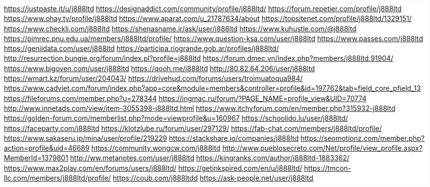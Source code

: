 <a href="https://justpaste.it/u/j888ltd">https://justpaste.it/u/j888ltd</a>
<a href="https://designaddict.com/community/profile/j888ltd/">https://designaddict.com/community/profile/j888ltd/</a>
<a href="https://forum.repetier.com/profile/j888ltd">https://forum.repetier.com/profile/j888ltd</a>
<a href="https://www.ohay.tv/profile/j888ltd">https://www.ohay.tv/profile/j888ltd</a>
<a href="https://www.aparat.com/u_21787634/about">https://www.aparat.com/u_21787634/about</a>
<a href="https://topsitenet.com/profile/j888ltd/1329151/">https://topsitenet.com/profile/j888ltd/1329151/</a>
<a href="https://www.checkli.com/j888ltd">https://www.checkli.com/j888ltd</a>
<a href="https://shenasname.ir/ask/user/j888ltd">https://shenasname.ir/ask/user/j888ltd</a>
<a href="https://www.kuhustle.com/@j888ltd">https://www.kuhustle.com/@j888ltd</a>
<a href="https://pimrec.pnu.edu.ua/members/j888ltd/profile/">https://pimrec.pnu.edu.ua/members/j888ltd/profile/</a>
<a href="https://www.question-ksa.com/user/j888ltd">https://www.question-ksa.com/user/j888ltd</a>
<a href="https://www.passes.com/j888ltd">https://www.passes.com/j888ltd</a>
<a href="https://geniidata.com/user/j888ltd">https://geniidata.com/user/j888ltd</a>
<a href="https://participa.riogrande.gob.ar/profiles/j888ltd/">https://participa.riogrande.gob.ar/profiles/j888ltd/</a>
<a href="http://resurrection.bungie.org/forum/index.pl?profile=j888ltd">http://resurrection.bungie.org/forum/index.pl?profile=j888ltd</a>
<a href="https://forum.dmec.vn/index.php?members/j888ltd.91904/">https://forum.dmec.vn/index.php?members/j888ltd.91904/</a>
<a href="https://www.bigoven.com/user/j888ltd">https://www.bigoven.com/user/j888ltd</a>
<a href="https://qooh.me/j888ltd">https://qooh.me/j888ltd</a>
<a href="http://80.82.64.206/user/j888ltd">http://80.82.64.206/user/j888ltd</a>
<a href="https://wmart.kz/forum/user/204043/">https://wmart.kz/forum/user/204043/</a>
<a href="https://drivehud.com/forums/users/troimuatoqua984/">https://drivehud.com/forums/users/troimuatoqua984/</a>
<a href="https://www.cadviet.com/forum/index.php?app=core&module=members&controller=profile&id=197762&tab=field_core_pfield_13">https://www.cadviet.com/forum/index.php?app=core&module=members&controller=profile&id=197762&tab=field_core_pfield_13</a>
<a href="https://fileforums.com/member.php?u=278344">https://fileforums.com/member.php?u=278344</a>
<a href="https://ingmac.ru/forum/?PAGE_NAME=profile_view&UID=70774">https://ingmac.ru/forum/?PAGE_NAME=profile_view&UID=70774</a>
<a href="http://www.innetads.com/view/item-3055398-j888ltd.html">http://www.innetads.com/view/item-3055398-j888ltd.html</a>
<a href="https://www.itchyforum.com/en/member.php?315932-j888ltd">https://www.itchyforum.com/en/member.php?315932-j888ltd</a>
<a href="https://golden-forum.com/memberlist.php?mode=viewprofile&u=160967">https://golden-forum.com/memberlist.php?mode=viewprofile&u=160967</a>
<a href="https://schoolido.lu/user/j888ltd/">https://schoolido.lu/user/j888ltd/</a>
<a href="https://faceparty.com/j888ltd">https://faceparty.com/j888ltd</a>
<a href="https://klotzlube.ru/forum/user/297129/">https://klotzlube.ru/forum/user/297129/</a>
<a href="https://fab-chat.com/members/j888ltd/profile/">https://fab-chat.com/members/j888ltd/profile/</a>
<a href="https://www.sakaseru.jp/mina/user/profile/219229">https://www.sakaseru.jp/mina/user/profile/219229</a>
<a href="https://stackshare.io/companies/j888ltd">https://stackshare.io/companies/j888ltd</a>
<a href="https://seomotionz.com/member.php?action=profile&uid=46689">https://seomotionz.com/member.php?action=profile&uid=46689</a>
<a href="https://community.wongcw.com/j888ltd">https://community.wongcw.com/j888ltd</a>
<a href="http://www.pueblosecreto.com/Net/profile/view_profile.aspx?MemberId=1379801">http://www.pueblosecreto.com/Net/profile/view_profile.aspx?MemberId=1379801</a>
<a href="http://ww.metanotes.com/user/j888ltd">http://ww.metanotes.com/user/j888ltd</a>
<a href="https://kingranks.com/author/j888ltd-1883362/">https://kingranks.com/author/j888ltd-1883362/</a>
<a href="https://www.max2play.com/en/forums/users/j888ltd/">https://www.max2play.com/en/forums/users/j888ltd/</a>
<a href="https://getinkspired.com/en/u/j888ltd/">https://getinkspired.com/en/u/j888ltd/</a>
<a href=""></a>
<a href="https://tmcon-llc.com/members/j888ltd/profile/">https://tmcon-llc.com/members/j888ltd/profile/</a>
<a href="https://coub.com/j888ltdd">https://coub.com/j888ltdd</a>
<a href="https://ask-people.net/user/j888ltd">https://ask-people.net/user/j888ltd</a>